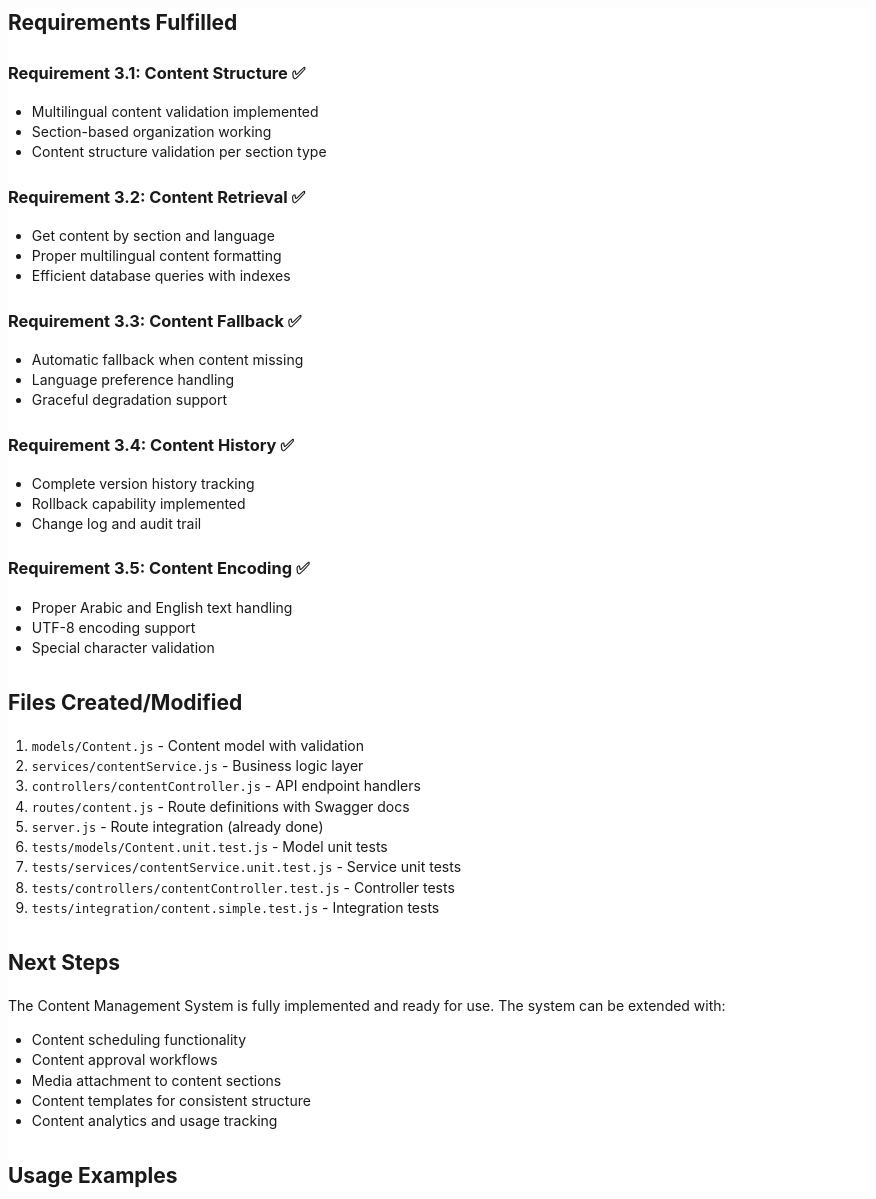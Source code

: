 ## Requirements Fulfilled

### Requirement 3.1: Content Structure ✅
- Multilingual content validation implemented
- Section-based organization working
- Content structure validation per section type

### Requirement 3.2: Content Retrieval ✅
- Get content by section and language
- Proper multilingual content formatting
- Efficient database queries with indexes

### Requirement 3.3: Content Fallback ✅
- Automatic fallback when content missing
- Language preference handling
- Graceful degradation support

### Requirement 3.4: Content History ✅
- Complete version history tracking
- Rollback capability implemented
- Change log and audit trail

### Requirement 3.5: Content Encoding ✅
- Proper Arabic and English text handling
- UTF-8 encoding support
- Special character validation

## Files Created/Modified
1. `models/Content.js` - Content model with validation
2. `services/contentService.js` - Business logic layer
3. `controllers/contentController.js` - API endpoint handlers
4. `routes/content.js` - Route definitions with Swagger docs
5. `server.js` - Route integration (already done)
6. `tests/models/Content.unit.test.js` - Model unit tests
7. `tests/services/contentService.unit.test.js` - Service unit tests
8. `tests/controllers/contentController.test.js` - Controller tests
9. `tests/integration/content.simple.test.js` - Integration tests

## Next Steps
The Content Management System is fully implemented and ready for use. The system can be extended with:
- Content scheduling functionality
- Content approval workflows
- Media attachment to content sections
- Content templates for consistent structure
- Content analytics and usage tracking

## Usage Examples

